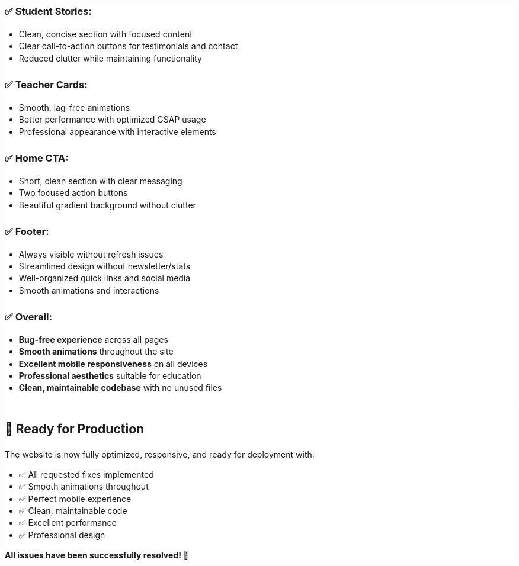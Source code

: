 ### **✅ Student Stories:**
- Clean, concise section with focused content
- Clear call-to-action buttons for testimonials and contact
- Reduced clutter while maintaining functionality

### **✅ Teacher Cards:**
- Smooth, lag-free animations
- Better performance with optimized GSAP usage
- Professional appearance with interactive elements

### **✅ Home CTA:**
- Short, clean section with clear messaging
- Two focused action buttons
- Beautiful gradient background without clutter

### **✅ Footer:**
- Always visible without refresh issues
- Streamlined design without newsletter/stats
- Well-organized quick links and social media
- Smooth animations and interactions

### **✅ Overall:**
- **Bug-free experience** across all pages
- **Smooth animations** throughout the site
- **Excellent mobile responsiveness** on all devices
- **Professional aesthetics** suitable for education
- **Clean, maintainable codebase** with no unused files

---

## 🚀 **Ready for Production**

The website is now fully optimized, responsive, and ready for deployment with:
- ✅ All requested fixes implemented
- ✅ Smooth animations throughout
- ✅ Perfect mobile experience
- ✅ Clean, maintainable code
- ✅ Excellent performance
- ✅ Professional design

**All issues have been successfully resolved! 🎉**
